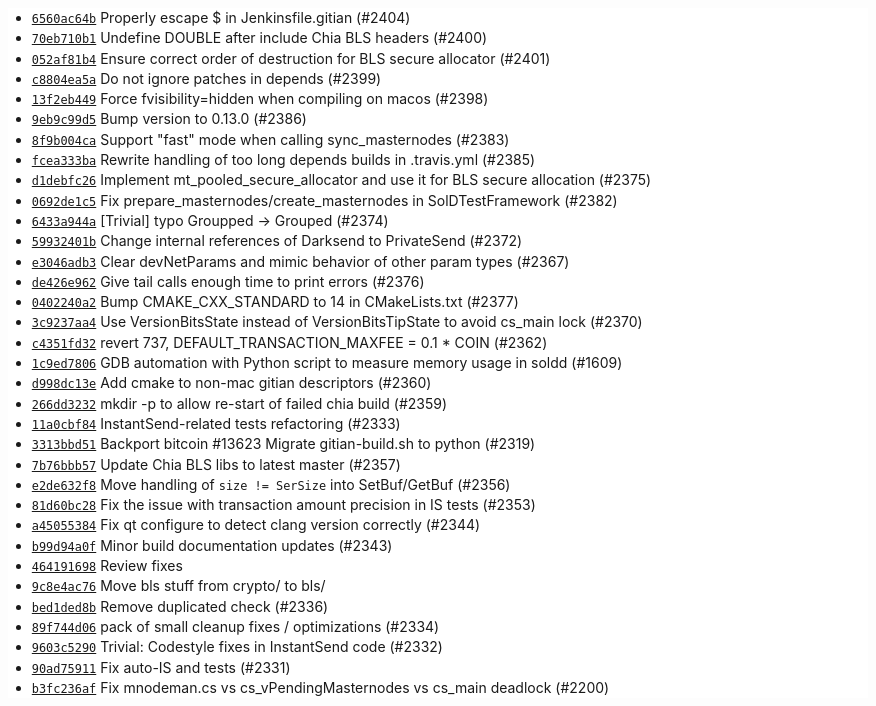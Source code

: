 - [`6560ac64b`](https://github.com/soldpay/sold/commit/6560ac64b) Properly escape $ in Jenkinsfile.gitian (#2404)
- [`70eb710b1`](https://github.com/soldpay/sold/commit/70eb710b1) Undefine DOUBLE after include Chia BLS headers (#2400)
- [`052af81b4`](https://github.com/soldpay/sold/commit/052af81b4) Ensure correct order of destruction for BLS secure allocator (#2401)
- [`c8804ea5a`](https://github.com/soldpay/sold/commit/c8804ea5a) Do not ignore patches in depends (#2399)
- [`13f2eb449`](https://github.com/soldpay/sold/commit/13f2eb449) Force fvisibility=hidden when compiling on macos (#2398)
- [`9eb9c99d5`](https://github.com/soldpay/sold/commit/9eb9c99d5) Bump version to 0.13.0 (#2386)
- [`8f9b004ca`](https://github.com/soldpay/sold/commit/8f9b004ca) Support "fast" mode when calling sync_masternodes (#2383)
- [`fcea333ba`](https://github.com/soldpay/sold/commit/fcea333ba) Rewrite handling of too long depends builds in .travis.yml (#2385)
- [`d1debfc26`](https://github.com/soldpay/sold/commit/d1debfc26) Implement mt_pooled_secure_allocator and use it for BLS secure allocation (#2375)
- [`0692de1c5`](https://github.com/soldpay/sold/commit/0692de1c5) Fix prepare_masternodes/create_masternodes in SolDTestFramework (#2382)
- [`6433a944a`](https://github.com/soldpay/sold/commit/6433a944a) [Trivial] typo Groupped -> Grouped (#2374)
- [`59932401b`](https://github.com/soldpay/sold/commit/59932401b) Change internal references of Darksend to PrivateSend (#2372)
- [`e3046adb3`](https://github.com/soldpay/sold/commit/e3046adb3) Clear devNetParams and mimic behavior of other param types (#2367)
- [`de426e962`](https://github.com/soldpay/sold/commit/de426e962) Give tail calls enough time to print errors (#2376)
- [`0402240a2`](https://github.com/soldpay/sold/commit/0402240a2) Bump CMAKE_CXX_STANDARD to 14 in CMakeLists.txt (#2377)
- [`3c9237aa4`](https://github.com/soldpay/sold/commit/3c9237aa4) Use VersionBitsState instead of VersionBitsTipState to avoid cs_main lock (#2370)
- [`c4351fd32`](https://github.com/soldpay/sold/commit/c4351fd32) revert 737, DEFAULT_TRANSACTION_MAXFEE = 0.1 * COIN (#2362)
- [`1c9ed7806`](https://github.com/soldpay/sold/commit/1c9ed7806) GDB automation with Python script to measure memory usage in soldd (#1609)
- [`d998dc13e`](https://github.com/soldpay/sold/commit/d998dc13e) Add cmake to non-mac gitian descriptors (#2360)
- [`266dd3232`](https://github.com/soldpay/sold/commit/266dd3232) mkdir -p to allow re-start of failed chia build (#2359)
- [`11a0cbf84`](https://github.com/soldpay/sold/commit/11a0cbf84) InstantSend-related tests refactoring (#2333)
- [`3313bbd51`](https://github.com/soldpay/sold/commit/3313bbd51) Backport bitcoin #13623 Migrate gitian-build.sh to python (#2319)
- [`7b76bbb57`](https://github.com/soldpay/sold/commit/7b76bbb57)  Update Chia BLS libs to latest master (#2357)
- [`e2de632f8`](https://github.com/soldpay/sold/commit/e2de632f8) Move handling of `size != SerSize` into SetBuf/GetBuf (#2356)
- [`81d60bc28`](https://github.com/soldpay/sold/commit/81d60bc28) Fix the issue with transaction amount precision in IS tests (#2353)
- [`a45055384`](https://github.com/soldpay/sold/commit/a45055384) Fix qt configure to detect clang version correctly (#2344)
- [`b99d94a0f`](https://github.com/soldpay/sold/commit/b99d94a0f) Minor build documentation updates (#2343)
- [`464191698`](https://github.com/soldpay/sold/commit/464191698) Review fixes
- [`9c8e4ac76`](https://github.com/soldpay/sold/commit/9c8e4ac76) Move bls stuff from crypto/ to bls/
- [`bed1ded8b`](https://github.com/soldpay/sold/commit/bed1ded8b) Remove duplicated check (#2336)
- [`89f744d06`](https://github.com/soldpay/sold/commit/89f744d06) pack of small cleanup fixes / optimizations (#2334)
- [`9603c5290`](https://github.com/soldpay/sold/commit/9603c5290) Trivial: Codestyle fixes in InstantSend code (#2332)
- [`90ad75911`](https://github.com/soldpay/sold/commit/90ad75911) Fix auto-IS and tests (#2331)
- [`b3fc236af`](https://github.com/soldpay/sold/commit/b3fc236af) Fix mnodeman.cs vs cs_vPendingMasternodes vs cs_main deadlock (#2200)
